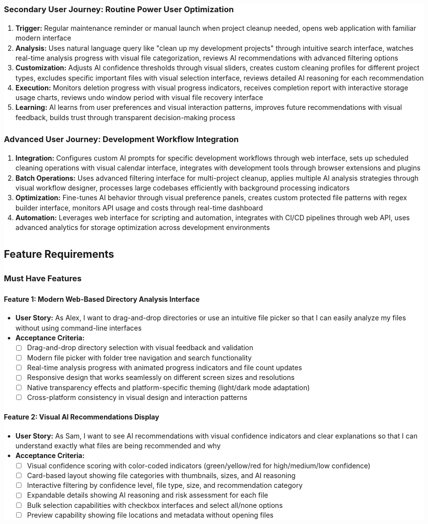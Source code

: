 ### Secondary User Journey: Routine Power User Optimization
1. **Trigger:** Regular maintenance reminder or manual launch when project cleanup needed, opens web application with familiar modern interface
2. **Analysis:** Uses natural language query like "clean up my development projects" through intuitive search interface, watches real-time analysis progress with visual file categorization, reviews AI recommendations with advanced filtering options
3. **Customization:** Adjusts AI confidence thresholds through visual sliders, creates custom cleaning profiles for different project types, excludes specific important files with visual selection interface, reviews detailed AI reasoning for each recommendation
4. **Execution:** Monitors deletion progress with visual progress indicators, receives completion report with interactive storage usage charts, reviews undo window period with visual file recovery interface
5. **Learning:** AI learns from user preferences and visual interaction patterns, improves future recommendations with visual feedback, builds trust through transparent decision-making process

### Advanced User Journey: Development Workflow Integration
1. **Integration:** Configures custom AI prompts for specific development workflows through web interface, sets up scheduled cleaning operations with visual calendar interface, integrates with development tools through browser extensions and plugins
2. **Batch Operations:** Uses advanced filtering interface for multi-project cleanup, applies multiple AI analysis strategies through visual workflow designer, processes large codebases efficiently with background processing indicators
3. **Optimization:** Fine-tunes AI behavior through visual preference panels, creates custom protected file patterns with regex builder interface, monitors API usage and costs through real-time dashboard
4. **Automation:** Leverages web interface for scripting and automation, integrates with CI/CD pipelines through web API, uses advanced analytics for storage optimization across development environments

## Feature Requirements

### Must Have Features

#### Feature 1: Modern Web-Based Directory Analysis Interface
- **User Story:** As Alex, I want to drag-and-drop directories or use an intuitive file picker so that I can easily analyze my files without using command-line interfaces
- **Acceptance Criteria:**
  - [ ] Drag-and-drop directory selection with visual feedback and validation
  - [ ] Modern file picker with folder tree navigation and search functionality
  - [ ] Real-time analysis progress with animated progress indicators and file count updates
  - [ ] Responsive design that works seamlessly on different screen sizes and resolutions
  - [ ] Native transparency effects and platform-specific theming (light/dark mode adaptation)
  - [ ] Cross-platform consistency in visual design and interaction patterns

#### Feature 2: Visual AI Recommendations Display
- **User Story:** As Sam, I want to see AI recommendations with visual confidence indicators and clear explanations so that I can understand exactly what files are being recommended and why
- **Acceptance Criteria:**
  - [ ] Visual confidence scoring with color-coded indicators (green/yellow/red for high/medium/low confidence)
  - [ ] Card-based layout showing file categories with thumbnails, sizes, and AI reasoning
  - [ ] Interactive filtering by confidence level, file type, size, and recommendation category
  - [ ] Expandable details showing AI reasoning and risk assessment for each file
  - [ ] Bulk selection capabilities with checkbox interfaces and select all/none options
  - [ ] Preview capability showing file locations and metadata without opening files
